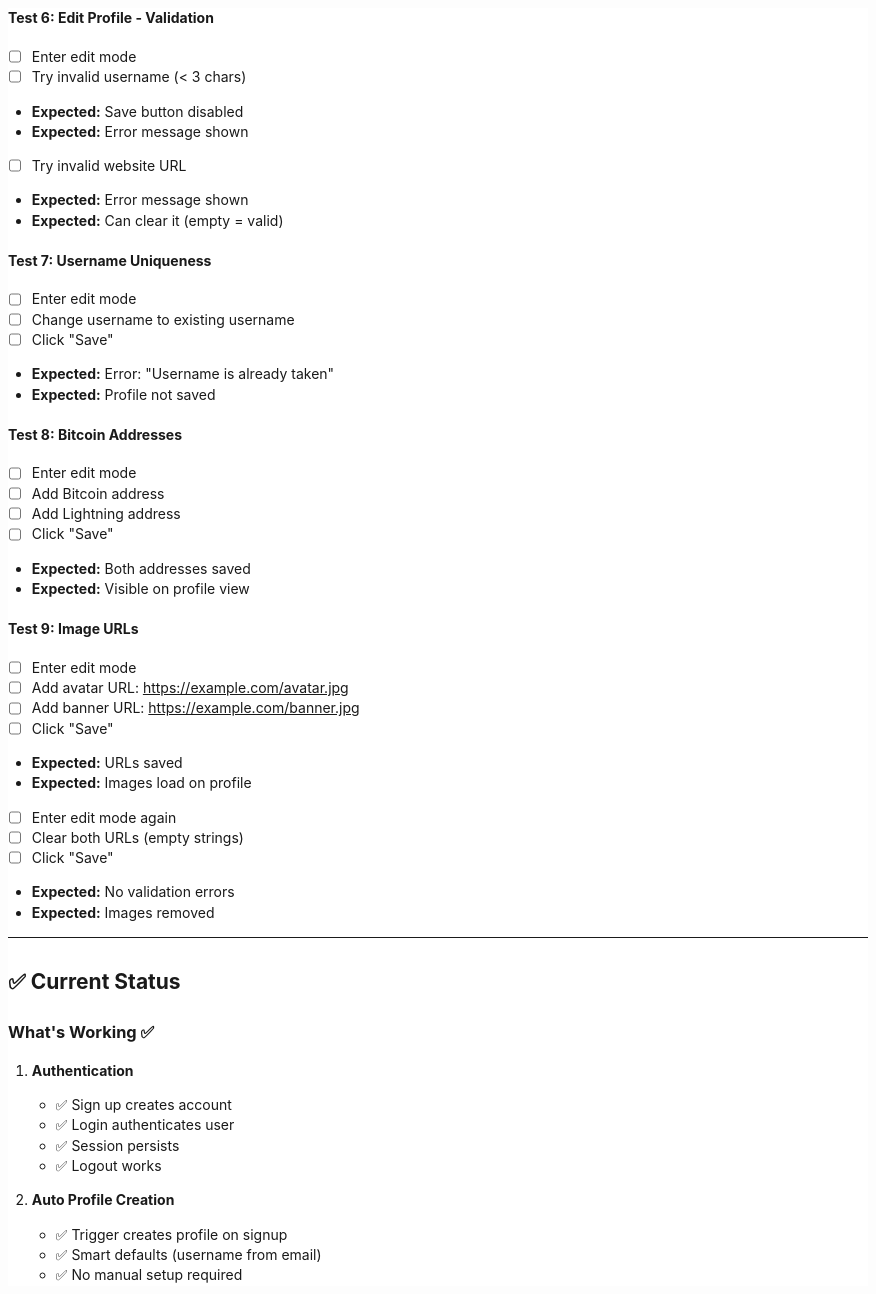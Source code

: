 #### Test 6: Edit Profile - Validation
- [ ] Enter edit mode
- [ ] Try invalid username (< 3 chars)
- **Expected:** Save button disabled
- **Expected:** Error message shown

- [ ] Try invalid website URL
- **Expected:** Error message shown
- **Expected:** Can clear it (empty = valid)

#### Test 7: Username Uniqueness
- [ ] Enter edit mode
- [ ] Change username to existing username
- [ ] Click "Save"
- **Expected:** Error: "Username is already taken"
- **Expected:** Profile not saved

#### Test 8: Bitcoin Addresses
- [ ] Enter edit mode
- [ ] Add Bitcoin address
- [ ] Add Lightning address
- [ ] Click "Save"
- **Expected:** Both addresses saved
- **Expected:** Visible on profile view

#### Test 9: Image URLs
- [ ] Enter edit mode
- [ ] Add avatar URL: https://example.com/avatar.jpg
- [ ] Add banner URL: https://example.com/banner.jpg
- [ ] Click "Save"
- **Expected:** URLs saved
- **Expected:** Images load on profile

- [ ] Enter edit mode again
- [ ] Clear both URLs (empty strings)
- [ ] Click "Save"
- **Expected:** No validation errors
- **Expected:** Images removed

---

## ✅ Current Status

### What's Working ✅

1. **Authentication**
   - ✅ Sign up creates account
   - ✅ Login authenticates user
   - ✅ Session persists
   - ✅ Logout works

2. **Auto Profile Creation**
   - ✅ Trigger creates profile on signup
   - ✅ Smart defaults (username from email)
   - ✅ No manual setup required
